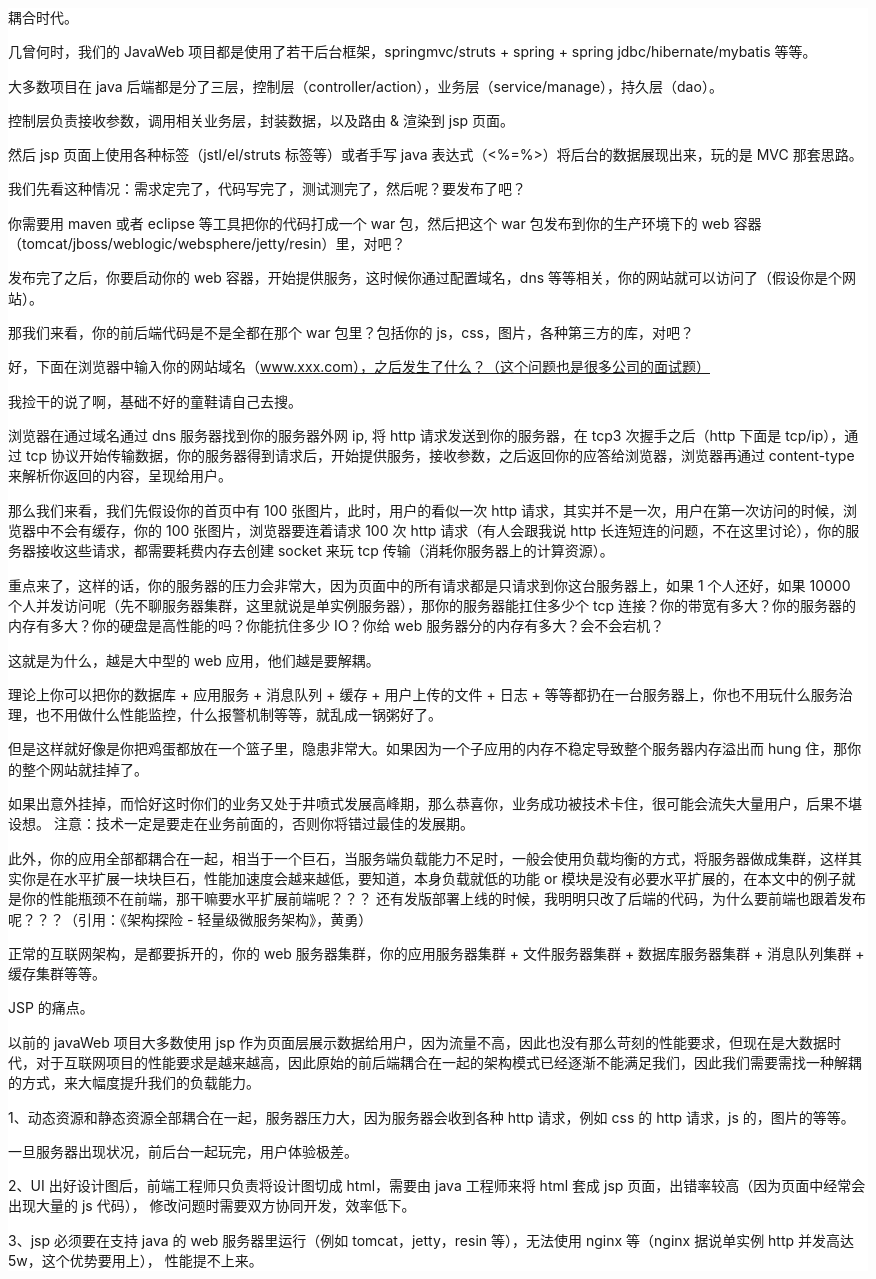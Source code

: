 耦合时代。

几曾何时，我们的 JavaWeb 项目都是使用了若干后台框架，springmvc/struts + spring + spring jdbc/hibernate/mybatis 等等。

大多数项目在 java 后端都是分了三层，控制层（controller/action），业务层（service/manage），持久层（dao）。

控制层负责接收参数，调用相关业务层，封装数据，以及路由 & 渲染到 jsp 页面。

然后 jsp 页面上使用各种标签（jstl/el/struts 标签等）或者手写 java 表达式（<%=%>）将后台的数据展现出来，玩的是 MVC 那套思路。

我们先看这种情况：需求定完了，代码写完了，测试测完了，然后呢？要发布了吧？

你需要用 maven 或者 eclipse 等工具把你的代码打成一个 war 包，然后把这个 war 包发布到你的生产环境下的 web 容器（tomcat/jboss/weblogic/websphere/jetty/resin）里，对吧？

发布完了之后，你要启动你的 web 容器，开始提供服务，这时候你通过配置域名，dns 等等相关，你的网站就可以访问了（假设你是个网站）。

那我们来看，你的前后端代码是不是全都在那个 war 包里？包括你的 js，css，图片，各种第三方的库，对吧？

好，下面在浏览器中输入你的网站域名（www.xxx.com），之后发生了什么？（这个问题也是很多公司的面试题）

我捡干的说了啊，基础不好的童鞋请自己去搜。

浏览器在通过域名通过 dns 服务器找到你的服务器外网 ip, 将 http 请求发送到你的服务器，在 tcp3 次握手之后（http 下面是 tcp/ip），通过 tcp 协议开始传输数据，你的服务器得到请求后，开始提供服务，接收参数，之后返回你的应答给浏览器，浏览器再通过 content-type 来解析你返回的内容，呈现给用户。

那么我们来看，我们先假设你的首页中有 100 张图片，此时，用户的看似一次 http 请求，其实并不是一次，用户在第一次访问的时候，浏览器中不会有缓存，你的 100 张图片，浏览器要连着请求 100 次 http 请求（有人会跟我说 http 长连短连的问题，不在这里讨论），你的服务器接收这些请求，都需要耗费内存去创建 socket 来玩 tcp 传输（消耗你服务器上的计算资源）。

重点来了，这样的话，你的服务器的压力会非常大，因为页面中的所有请求都是只请求到你这台服务器上，如果 1 个人还好，如果 10000 个人并发访问呢（先不聊服务器集群，这里就说是单实例服务器），那你的服务器能扛住多少个 tcp 连接？你的带宽有多大？你的服务器的内存有多大？你的硬盘是高性能的吗？你能抗住多少 IO？你给 web 服务器分的内存有多大？会不会宕机？

这就是为什么，越是大中型的 web 应用，他们越是要解耦。

理论上你可以把你的数据库 + 应用服务 + 消息队列 + 缓存 + 用户上传的文件 + 日志 + 等等都扔在一台服务器上，你也不用玩什么服务治理，也不用做什么性能监控，什么报警机制等等，就乱成一锅粥好了。

但是这样就好像是你把鸡蛋都放在一个篮子里，隐患非常大。如果因为一个子应用的内存不稳定导致整个服务器内存溢出而 hung 住，那你的整个网站就挂掉了。

如果出意外挂掉，而恰好这时你们的业务又处于井喷式发展高峰期，那么恭喜你，业务成功被技术卡住，很可能会流失大量用户，后果不堪设想。
注意：技术一定是要走在业务前面的，否则你将错过最佳的发展期。

此外，你的应用全部都耦合在一起，相当于一个巨石，当服务端负载能力不足时，一般会使用负载均衡的方式，将服务器做成集群，这样其实你是在水平扩展一块块巨石，性能加速度会越来越低，要知道，本身负载就低的功能 or 模块是没有必要水平扩展的，在本文中的例子就是你的性能瓶颈不在前端，那干嘛要水平扩展前端呢？？？
还有发版部署上线的时候，我明明只改了后端的代码，为什么要前端也跟着发布呢？？？（引用：《架构探险 - 轻量级微服务架构》，黄勇）

正常的互联网架构，是都要拆开的，你的 web 服务器集群，你的应用服务器集群 + 文件服务器集群 + 数据库服务器集群 + 消息队列集群 + 缓存集群等等。

JSP 的痛点。

以前的 javaWeb 项目大多数使用 jsp 作为页面层展示数据给用户，因为流量不高，因此也没有那么苛刻的性能要求，但现在是大数据时代，对于互联网项目的性能要求是越来越高，因此原始的前后端耦合在一起的架构模式已经逐渐不能满足我们，因此我们需要需找一种解耦的方式，来大幅度提升我们的负载能力。

1、动态资源和静态资源全部耦合在一起，服务器压力大，因为服务器会收到各种 http 请求，例如 css 的 http 请求，js 的，图片的等等。

一旦服务器出现状况，前后台一起玩完，用户体验极差。

2、UI 出好设计图后，前端工程师只负责将设计图切成 html，需要由 java 工程师来将 html 套成 jsp 页面，出错率较高（因为页面中经常会出现大量的 js 代码），
修改问题时需要双方协同开发，效率低下。

3、jsp 必须要在支持 java 的 web 服务器里运行（例如 tomcat，jetty，resin 等），无法使用 nginx 等（nginx 据说单实例 http 并发高达 5w，这个优势要用上），
性能提不上来。
